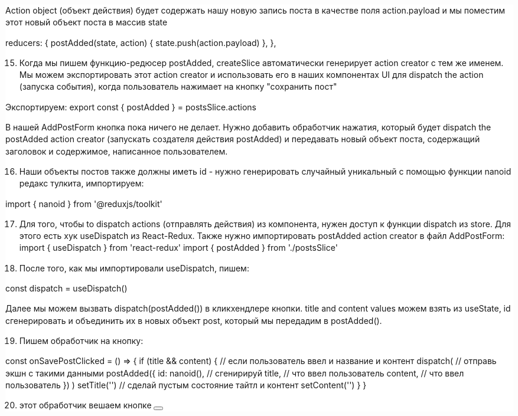 Action object (объект действия) будет содержать нашу новую запись поста в качестве поля action.payload и мы поместим этот новый объект поста в массив state

reducers: {
postAdded(state, action) {
state.push(action.payload)
},
},

15. Когда мы пишем функцию-редюсер postAdded, createSlice автоматически генерирует action creator c тем же именем. Мы можем экспортировать этот action creator и использовать его в наших компонентах UI для dispatch the action (запуска события), когда пользователь нажимает на кнопку "сохранить пост"

Экспортируем:
export const { postAdded } = postsSlice.actions

В нашей AddPostForm кнопка пока ничего не делает. Нужно добавить обработчик нажатия, который будет dispatch the postAdded action creator (запускать создателя действия postAdded) и передавать новый объект поста, содержащий заголовок и содержимое, написанное пользователем.

16. Наши объекты постов также должны иметь id - нужно генерировать случайный уникальный с помощью функции nanoid редакс тулкита, импортируем:

import { nanoid } from '@reduxjs/toolkit'

17. Для того, чтобы to dispatch actions (отправлять действия) из компонента, нужен доступ к функции dispatch из store. Для этого есть хук useDispatch из React-Redux. Также нужно импортировать postAdded action creator в файл AddPostForm:
    import { useDispatch } from 'react-redux'
    import { postAdded } from './postsSlice'

18. После того, как мы импортировали useDispatch, пишем:

const dispatch = useDispatch()

Далее мы можем вызвать dispatch(postAdded()) в кликхендлере кнопки. title and content values можем взять из useState, id сгенерировать и объединить их в новых объект post, который мы передадим в postAdded().

19. Пишем обработчик на кнопку:

const onSavePostClicked = () => {
if (title && content) { // если пользователь ввел и название и контент
dispatch( // отправь экшн с такими данными
postAdded({
id: nanoid(), // сгенирируй
title, // что ввел пользователь
content, // что ввел пользователь
})
)
setTitle('') // сделай пустым состояние тайтл и контент
setContent('')
}
}

20. этот обработчик вешаем кнопке
    <button type="button" onClick={onSavePostClicked}>
